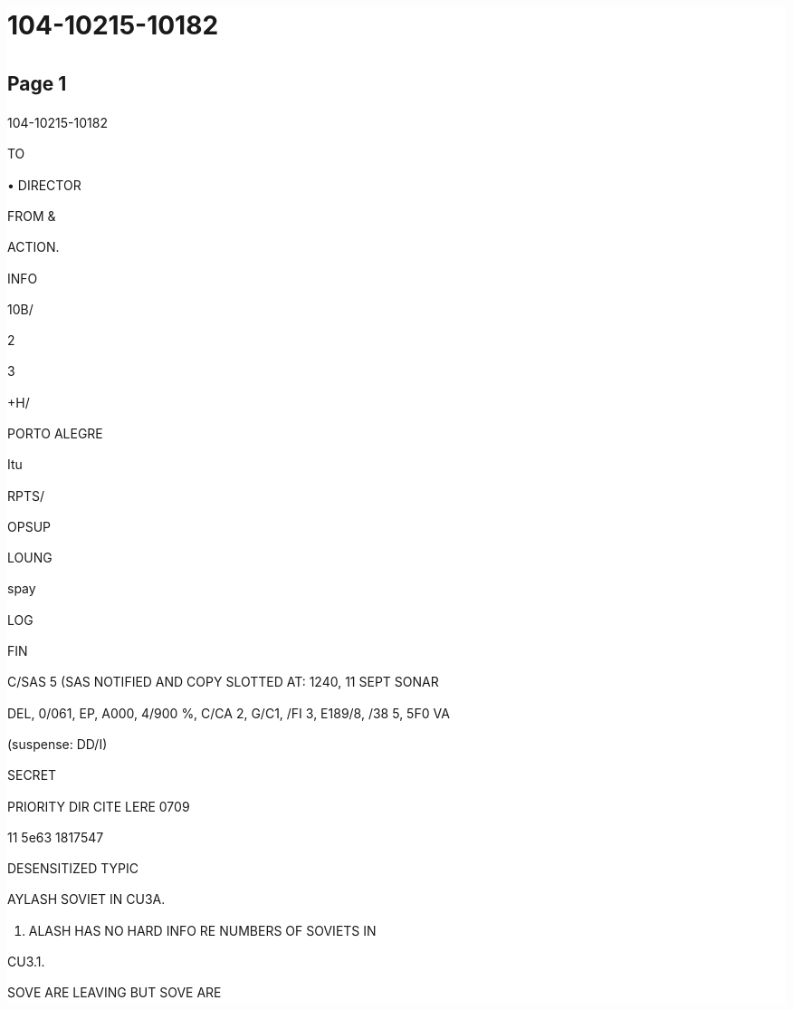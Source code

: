 # 104-10215-10182

## Page 1

104-10215-10182

TO

• DIRECTOR

FROM &

ACTION.

INFO

10B/

2

3

+H/

PORTO ALEGRE

Itu

RPTS/

OPSUP

LOUNG

spay

LOG

FIN

C/SAS 5 (SAS NOTIFIED AND COPY SLOTTED AT: 1240, 11 SEPT SONAR

DEL, 0/061, EP, A000, 4/900 %, C/CA 2, G/C1, /FI 3, E189/8, /38 5, 5F0 VA

(suspense: DD/I)

SECRET

PRIORITY DIR CITE LERE 0709

11 5e63 1817547

DESENSITIZED TYPIC

AYLASH SOVIET IN CU3A.

1. ALASH HAS NO HARD INFO RE NUMBERS OF SOVIETS IN

CU3.1.

SOVE ARE LEAVING BUT SOVE ARE
